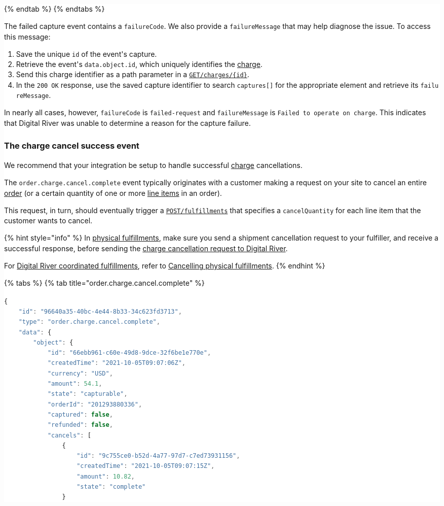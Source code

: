 {% endtab %}
{% endtabs %}

The failed capture event contains a `failureCode`. We also provide a `failureMessage` that may help diagnose the issue. To access this message:

1. Save the unique `id` of the event's capture.
2. Retrieve the event's `data.object.id`, which uniquely identifies the [charge](../developer-resources/digital-river-api-reference/payment-charges.md).
3. Send this charge identifier as a path parameter in a [`GET/charges/{id}`](https://www.digitalriver.com/docs/digital-river-api-reference/#operation/retrieveCharges).
4. In the `200 OK` response, use the saved capture identifier to search `captures[]` for the appropriate element and retrieve its `failureMessage`.

In nearly all cases, however, `failureCode` is `failed-request` and `failureMessage` is `Failed to operate on charge`. This indicates that Digital River was unable to determine a reason for the capture failure.

### The charge cancel success event <a href="#the-charge-cancel-success-event" id="the-charge-cancel-success-event"></a>

We recommend that your integration be setup to handle successful [charge](https://www.digitalriver.com/docs/digital-river-api-reference/#tag/Charges) cancellations.

The `order.charge.cancel.complete` event typically originates with a customer making a request on your site to cancel an entire [order](https://www.digitalriver.com/docs/digital-river-api-reference/#tag/Orders) (or a certain quantity of one or more [line items](creating-and-updating-an-order.md#line-items) in an order).

This request, in turn, should eventually trigger a [`POST/fulfillments`](https://www.digitalriver.com/docs/digital-river-api-reference/#tag/Fulfillments) that specifies a `cancelQuantity` for each line item that the customer wants to cancel.

{% hint style="info" %}
In [physical fulfillments](../product-management/creating-and-updating-skus.md#how-products-are-specified-as-physical-or-digital), make sure you send a shipment cancellation request to your fulfiller, and receive a successful response, before sending the [charge cancellation request to Digital River](informing-digital-river-of-a-fulfillment.md#submitting-fulfillment-and-cancellation-requests).

For [Digital River coordinated fulfillments](fulfillments.md#digital-river-coordinated-fulfillments), refer to [Cancelling physical fulfillments](../integration-options/checkouts/handling-digital-river-coordinated-fulfillments/instructing-digital-to-cancel-items.md).
{% endhint %}

{% tabs %}
{% tab title="order.charge.cancel.complete" %}
```javascript
{
    "id": "96640a35-40bc-4e44-8b33-34c623fd3713",
    "type": "order.charge.cancel.complete",
    "data": {
        "object": {
            "id": "66ebb961-c60e-49d8-9dce-32f6be1e770e",
            "createdTime": "2021-10-05T09:07:06Z",
            "currency": "USD",
            "amount": 54.1,
            "state": "capturable",
            "orderId": "201293880336",
            "captured": false,
            "refunded": false,
            "cancels": [
                {
                    "id": "9c755ce0-b52d-4a77-97d7-c7ed73931156",
                    "createdTime": "2021-10-05T09:07:15Z",
                    "amount": 10.82,
                    "state": "complete"
                }
```